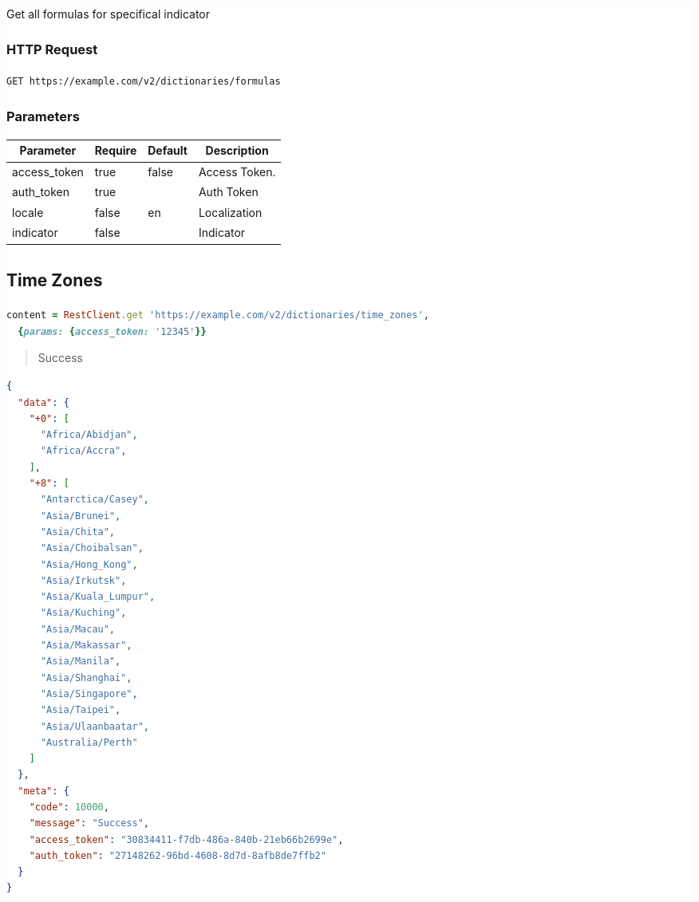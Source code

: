 Get all formulas for specifical indicator

### HTTP Request

`GET https://example.com/v2/dictionaries/formulas`

### Parameters

Parameter | Require|  Default | Description
--------- | ------- | ------- | -----------
access_token|true | false | Access Token.
auth_token|true||Auth Token
locale |false| en | Localization
indicator|false|| Indicator


## Time Zones

```ruby
content = RestClient.get 'https://example.com/v2/dictionaries/time_zones',
  {params: {access_token: '12345'}}
```

> Success

```json
{
  "data": {
    "+0": [
      "Africa/Abidjan",
      "Africa/Accra",
    ],
    "+8": [
      "Antarctica/Casey",
      "Asia/Brunei",
      "Asia/Chita",
      "Asia/Choibalsan",
      "Asia/Hong_Kong",
      "Asia/Irkutsk",
      "Asia/Kuala_Lumpur",
      "Asia/Kuching",
      "Asia/Macau",
      "Asia/Makassar",
      "Asia/Manila",
      "Asia/Shanghai",
      "Asia/Singapore",
      "Asia/Taipei",
      "Asia/Ulaanbaatar",
      "Australia/Perth"
    ]
  },
  "meta": {
    "code": 10000,
    "message": "Success",
    "access_token": "30834411-f7db-486a-840b-21eb66b2699e",
    "auth_token": "27148262-96bd-4608-8d7d-8afb8de7ffb2"
  }
}

```

